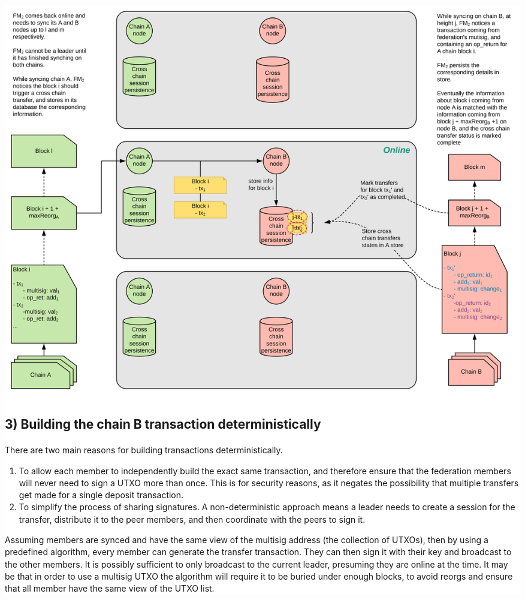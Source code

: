 ![The leader comes back online](../assets/cross-chain-transfers/leader-offline-3.svg)

## 3) Building the chain B transaction deterministically

There are two main reasons for building transactions deterministically.

1. To allow each member to independently build the exact same transaction, and therefore ensure that the federation members will never need to sign a UTXO more than once. This is for security reasons, as it negates the possibility that multiple transfers get made for a single deposit transaction.
2. To simplify the process of sharing signatures. A non-deterministic approach means a leader needs to create a session for the transfer, distribute it to the peer members, and then coordinate with the peers to sign it.

Assuming members are synced and have the same view of the multisig address (the collection of UTXOs), then by using a predefined algorithm, every member can generate the transfer transaction. They can then sign it with their key and broadcast to the other members. It is possibly sufficient to only broadcast to the current leader, presuming they are online at the time.
It may be that in order to use a multisig UTXO the algorithm will require it to be buried under enough blocks, to avoid reorgs and ensure that all member have the same view of the UTXO list.
